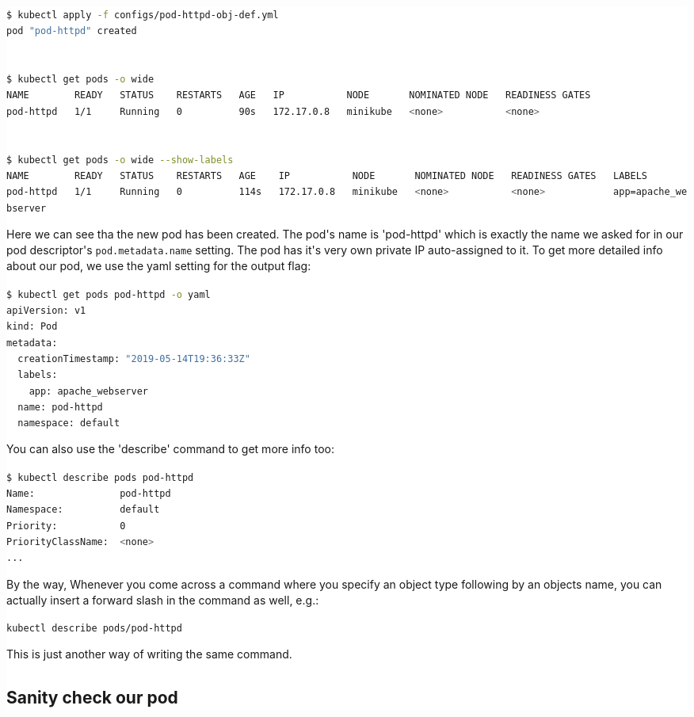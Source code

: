 ```bash
$ kubectl apply -f configs/pod-httpd-obj-def.yml
pod "pod-httpd" created


$ kubectl get pods -o wide
NAME        READY   STATUS    RESTARTS   AGE   IP           NODE       NOMINATED NODE   READINESS GATES
pod-httpd   1/1     Running   0          90s   172.17.0.8   minikube   <none>           <none>


$ kubectl get pods -o wide --show-labels
NAME        READY   STATUS    RESTARTS   AGE    IP           NODE       NOMINATED NODE   READINESS GATES   LABELS
pod-httpd   1/1     Running   0          114s   172.17.0.8   minikube   <none>           <none>            app=apache_webserver
```

Here we can see tha the new pod has been created. The pod's name is 'pod-httpd' which is exactly the name we asked for in our pod descriptor's `pod.metadata.name` setting. The pod has it's very own private IP auto-assigned to it. To get more detailed info about our pod, we use the yaml setting for the output flag:

```bash
$ kubectl get pods pod-httpd -o yaml
apiVersion: v1
kind: Pod
metadata:
  creationTimestamp: "2019-05-14T19:36:33Z"
  labels:
    app: apache_webserver
  name: pod-httpd
  namespace: default
```

You can also use the 'describe' command to get more info too:

```bash
$ kubectl describe pods pod-httpd
Name:               pod-httpd
Namespace:          default
Priority:           0
PriorityClassName:  <none>
...
```


By the way, Whenever you come across a command where you specify an object type following by an objects name, you can actually insert a forward slash in the command as well, e.g.:

```bash
kubectl describe pods/pod-httpd
```

This is just another way of writing the same command. 

## Sanity check our pod
